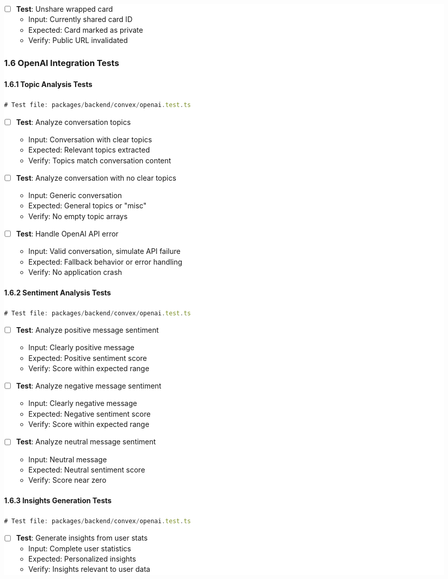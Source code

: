 - [ ] **Test**: Unshare wrapped card
  - Input: Currently shared card ID
  - Expected: Card marked as private
  - Verify: Public URL invalidated

### 1.6 OpenAI Integration Tests

#### 1.6.1 Topic Analysis Tests
```typescript
# Test file: packages/backend/convex/openai.test.ts
```
- [ ] **Test**: Analyze conversation topics
  - Input: Conversation with clear topics
  - Expected: Relevant topics extracted
  - Verify: Topics match conversation content

- [ ] **Test**: Analyze conversation with no clear topics
  - Input: Generic conversation
  - Expected: General topics or "misc"
  - Verify: No empty topic arrays

- [ ] **Test**: Handle OpenAI API error
  - Input: Valid conversation, simulate API failure
  - Expected: Fallback behavior or error handling
  - Verify: No application crash

#### 1.6.2 Sentiment Analysis Tests
```typescript
# Test file: packages/backend/convex/openai.test.ts
```
- [ ] **Test**: Analyze positive message sentiment
  - Input: Clearly positive message
  - Expected: Positive sentiment score
  - Verify: Score within expected range

- [ ] **Test**: Analyze negative message sentiment
  - Input: Clearly negative message
  - Expected: Negative sentiment score
  - Verify: Score within expected range

- [ ] **Test**: Analyze neutral message sentiment
  - Input: Neutral message
  - Expected: Neutral sentiment score
  - Verify: Score near zero

#### 1.6.3 Insights Generation Tests
```typescript
# Test file: packages/backend/convex/openai.test.ts
```
- [ ] **Test**: Generate insights from user stats
  - Input: Complete user statistics
  - Expected: Personalized insights
  - Verify: Insights relevant to user data
